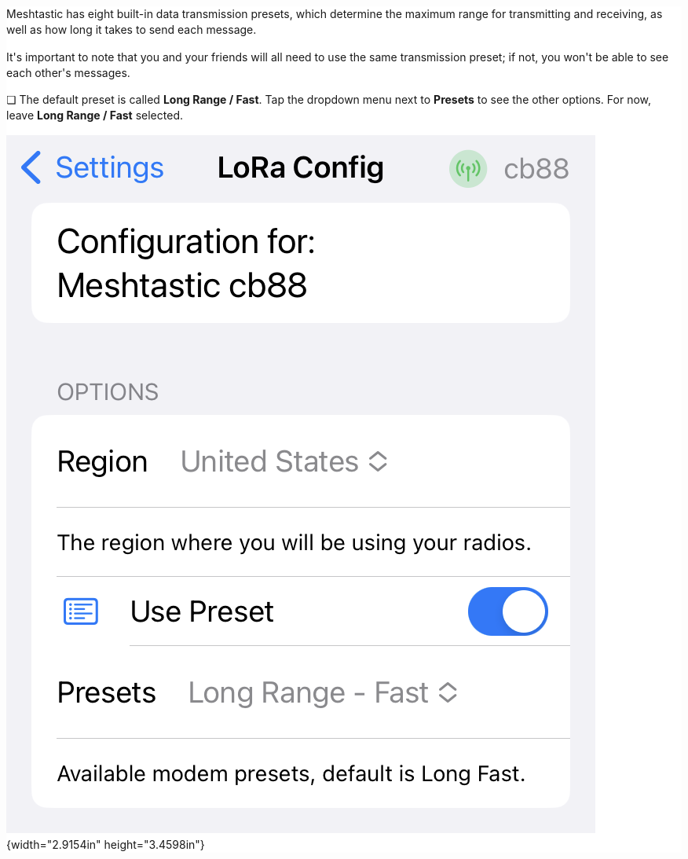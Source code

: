 Meshtastic has eight built-in data transmission presets, which determine
the maximum range for transmitting and receiving, as well as how long it
takes to send each message.

It\'s important to note that you and your friends will all need to use
the same transmission preset; if not, you won\'t be able to see each
other\'s messages.

❏ The default preset is called **Long Range / Fast**. Tap the dropdown
menu next to **Presets** to see the other options. For now, leave **Long
Range / Fast** selected.

![](Pictures/10000000000002EE0000037888D0F11755D6FC4A.png){width="2.9154in"
height="3.4598in"}
